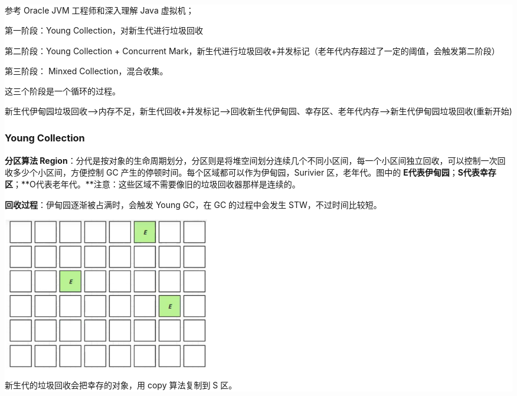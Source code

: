 参考 Oracle JVM 工程师和深入理解 Java 虚拟机；

第一阶段：Young Collection，对新生代进行垃圾回收

第二阶段：Young Collection + Concurrent Mark，新生代进行垃圾回收+并发标记（老年代内存超过了一定的阈值，会触发第二阶段）

第三阶段： Minxed Collection，混合收集。

这三个阶段是一个循环的过程。

新生代伊甸园垃圾回收—–>内存不足，新生代回收+并发标记—–>回收新生代伊甸园、幸存区、老年代内存——>新生代伊甸园垃圾回收(重新开始)

### Young Collection

**分区算法 Region**：分代是按对象的生命周期划分，分区则是将堆空间划分连续几个不同小区间，每一个小区间独立回收，可以控制一次回收多少个小区间，方便控制 GC 产生的停顿时间。每个区域都可以作为伊甸园，Surivier 区，老年代。图中的 **E代表伊甸园**；**S代表幸存区**；**O代表老年代。**注意：这些区域不需要像旧的垃圾回收器那样是连续的。

**回收过程**：伊甸园逐渐被占满时，会触发 Young GC，在 GC 的过程中会发生 STW，不过时间比较短。

<img src="jvm_image/YoungCollection_01.png" style="width:40%">

新生代的垃圾回收会把幸存的对象，用 copy 算法复制到 S 区。
